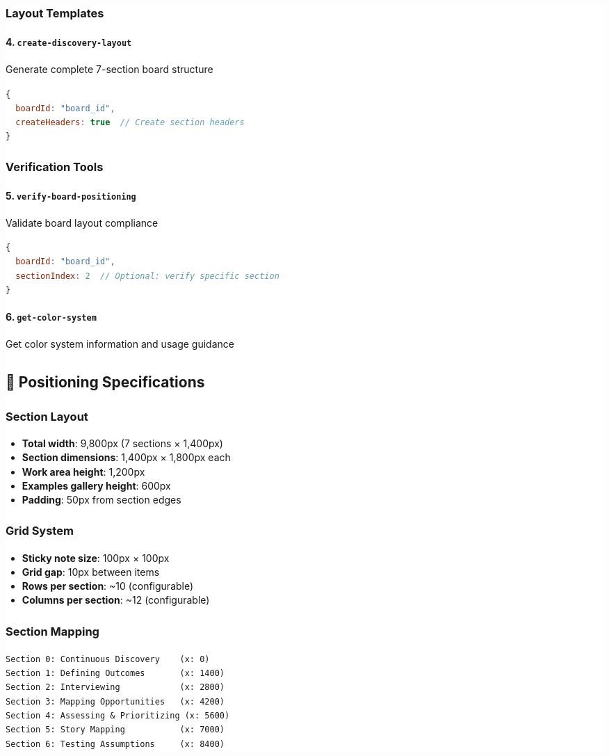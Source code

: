 ### Layout Templates

#### 4. `create-discovery-layout`  
Generate complete 7-section board structure
```javascript
{
  boardId: "board_id",
  createHeaders: true  // Create section headers
}
```

### Verification Tools

#### 5. `verify-board-positioning`
Validate board layout compliance
```javascript
{
  boardId: "board_id",
  sectionIndex: 2  // Optional: verify specific section
}
```

#### 6. `get-color-system`
Get color system information and usage guidance

## 📐 Positioning Specifications

### Section Layout
- **Total width**: 9,800px (7 sections × 1,400px)
- **Section dimensions**: 1,400px × 1,800px each
- **Work area height**: 1,200px 
- **Examples gallery height**: 600px
- **Padding**: 50px from section edges

### Grid System
- **Sticky note size**: 100px × 100px
- **Grid gap**: 10px between items
- **Rows per section**: ~10 (configurable)
- **Columns per section**: ~12 (configurable)

### Section Mapping
```
Section 0: Continuous Discovery    (x: 0)
Section 1: Defining Outcomes       (x: 1400) 
Section 2: Interviewing            (x: 2800)
Section 3: Mapping Opportunities   (x: 4200)
Section 4: Assessing & Prioritizing (x: 5600)
Section 5: Story Mapping           (x: 7000)
Section 6: Testing Assumptions     (x: 8400)
```
